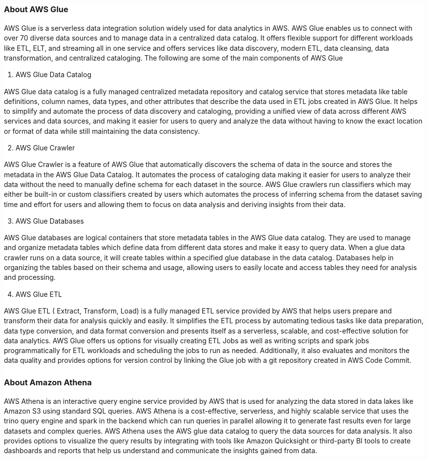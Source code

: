 ### About AWS Glue

AWS Glue is a serverless data integration solution widely used for data analytics in AWS. AWS Glue enables us to connect with over 70 diverse data sources and to manage data in a centralized data catalog. It offers flexible support for different workloads like ETL, ELT, and streaming all in one service and offers services like data discovery, modern ETL, data cleansing, data transformation, and centralized cataloging. The following are some of the main components of AWS Glue

1. AWS Glue Data Catalog
    

AWS Glue data catalog is a fully managed centralized metadata repository and catalog service that stores metadata like table definitions, column names, data types, and other attributes that describe the data used in ETL jobs created in AWS Glue. It helps to simplify and automate the process of data discovery and cataloging, providing a unified view of data across different AWS services and data sources, and making it easier for users to query and analyze the data without having to know the exact location or format of data while still maintaining the data consistency.

2. AWS Glue Crawler
    

AWS Glue Crawler is a feature of AWS Glue that automatically discovers the schema of data in the source and stores the metadata in the AWS Glue Data Catalog. It automates the process of cataloging data making it easier for users to analyze their data without the need to manually define schema for each dataset in the source. AWS Glue crawlers run classifiers which may either be built-in or custom classifiers created by users which automates the process of inferring schema from the dataset saving time and effort for users and allowing them to focus on data analysis and deriving insights from their data.

3. AWS Glue Databases
    

AWS Glue databases are logical containers that store metadata tables in the AWS Glue data catalog. They are used to manage and organize metadata tables which define data from different data stores and make it easy to query data. When a glue data crawler runs on a data source, it will create tables within a specified glue database in the data catalog. Databases help in organizing the tables based on their schema and usage, allowing users to easily locate and access tables they need for analysis and processing.

4. AWS Glue ETL
    

AWS Glue ETL ( Extract, Transform, Load) is a fully managed ETL service provided by AWS that helps users prepare and transform their data for analysis quickly and easily. It simplifies the ETL process by automating tedious tasks like data preparation, data type conversion, and data format conversion and presents itself as a serverless, scalable, and cost-effective solution for data analytics. AWS Glue offers us options for visually creating ETL Jobs as well as writing scripts and spark jobs programmatically for ETL workloads and scheduling the jobs to run as needed. Additionally, it also evaluates and monitors the data quality and provides options for version control by linking the Glue job with a git repository created in AWS Code Commit.

### About Amazon Athena

AWS Athena is an interactive query engine service provided by AWS that is used for analyzing the data stored in data lakes like Amazon S3 using standard SQL queries. AWS Athena is a cost-effective, serverless, and highly scalable service that uses the trino query engine and spark in the backend which can run queries in parallel allowing it to generate fast results even for large datasets and complex queries. AWS Athena uses the AWS glue data catalog to query the data sources for data analysis. It also provides options to visualize the query results by integrating with tools like Amazon Quicksight or third-party BI tools to create dashboards and reports that help us understand and communicate the insights gained from data.
